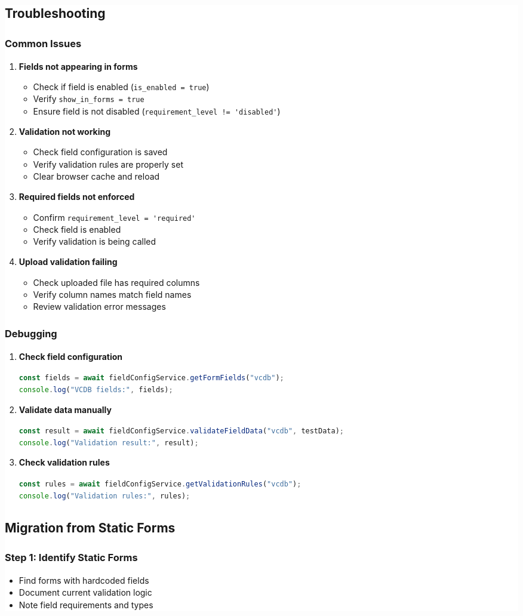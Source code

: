 ## Troubleshooting

### Common Issues

1. **Fields not appearing in forms**

   - Check if field is enabled (`is_enabled = true`)
   - Verify `show_in_forms = true`
   - Ensure field is not disabled (`requirement_level != 'disabled'`)

2. **Validation not working**

   - Check field configuration is saved
   - Verify validation rules are properly set
   - Clear browser cache and reload

3. **Required fields not enforced**

   - Confirm `requirement_level = 'required'`
   - Check field is enabled
   - Verify validation is being called

4. **Upload validation failing**
   - Check uploaded file has required columns
   - Verify column names match field names
   - Review validation error messages

### Debugging

1. **Check field configuration**

   ```typescript
   const fields = await fieldConfigService.getFormFields("vcdb");
   console.log("VCDB fields:", fields);
   ```

2. **Validate data manually**

   ```typescript
   const result = await fieldConfigService.validateFieldData("vcdb", testData);
   console.log("Validation result:", result);
   ```

3. **Check validation rules**
   ```typescript
   const rules = await fieldConfigService.getValidationRules("vcdb");
   console.log("Validation rules:", rules);
   ```

## Migration from Static Forms

### Step 1: Identify Static Forms

- Find forms with hardcoded fields
- Document current validation logic
- Note field requirements and types
